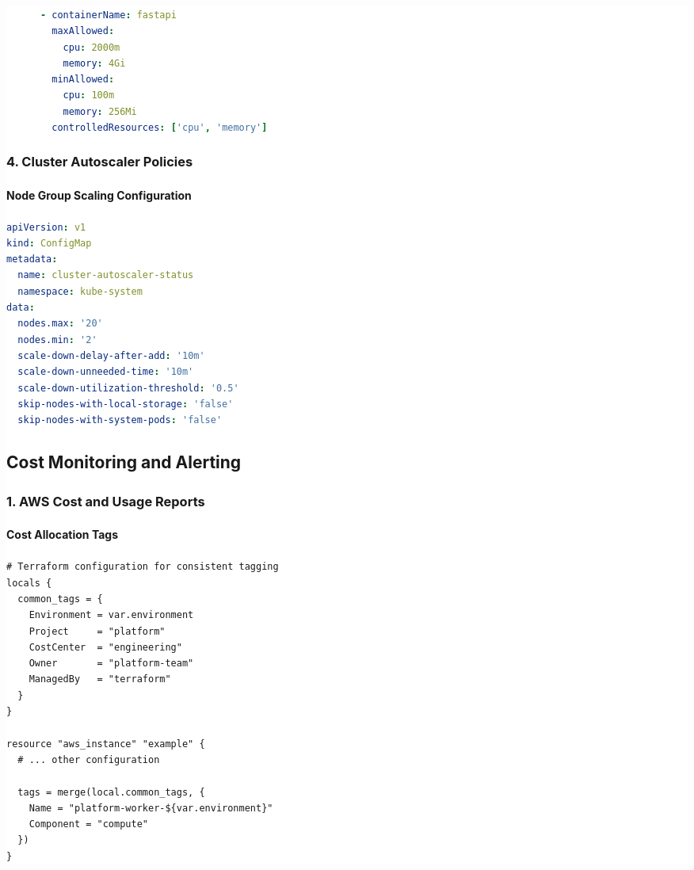 ```yaml
      - containerName: fastapi
        maxAllowed:
          cpu: 2000m
          memory: 4Gi
        minAllowed:
          cpu: 100m
          memory: 256Mi
        controlledResources: ['cpu', 'memory']
```

### 4. Cluster Autoscaler Policies

#### Node Group Scaling Configuration

```yaml
apiVersion: v1
kind: ConfigMap
metadata:
  name: cluster-autoscaler-status
  namespace: kube-system
data:
  nodes.max: '20'
  nodes.min: '2'
  scale-down-delay-after-add: '10m'
  scale-down-unneeded-time: '10m'
  scale-down-utilization-threshold: '0.5'
  skip-nodes-with-local-storage: 'false'
  skip-nodes-with-system-pods: 'false'
```

## Cost Monitoring and Alerting

### 1. AWS Cost and Usage Reports

#### Cost Allocation Tags

```hcl
# Terraform configuration for consistent tagging
locals {
  common_tags = {
    Environment = var.environment
    Project     = "platform"
    CostCenter  = "engineering"
    Owner       = "platform-team"
    ManagedBy   = "terraform"
  }
}

resource "aws_instance" "example" {
  # ... other configuration

  tags = merge(local.common_tags, {
    Name = "platform-worker-${var.environment}"
    Component = "compute"
  })
}
```
